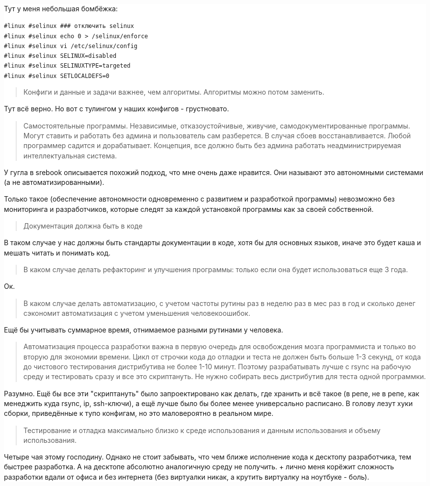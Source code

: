 Тут у меня небольшая бомбёжка:

```
#linux #selinux ### отключить selinux
#linux #selinux echo 0 > /selinux/enforce
#linux #selinux vi /etc/selinux/config
#linux #selinux SELINUX=disabled
#linux #selinux SELINUXTYPE=targeted
#linux #selinux SETLOCALDEFS=0
```

> Конфиги и данные и задачи важнее, чем алгоритмы. Алгоритмы можно потом заменить.

Тут всё верно. Но вот с тулингом у наших конфигов - грустновато.

> Самостоятельные программы. Независимые, отказоустойчивые, живучие, самодокументированные программы. Могут ставить и работать без админа и пользователь сам разберется. В случая сбоев восстанавливается. Любой программер садится и дорабатывает. Концепция, все должно быть без админа работать неадминистрируемая интеллектуальная система.

У гугла в srebook описывается похожий подход, что мне очень даже нравится. Они называют это автономными системами (а не автоматизированными).

Только такое (обеспечение автономности одновременно с развитием и разработкой программы) невозможно без мониторинга и разработчиков, которые следят за каждой установкой программы как за своей собственной.

> Документация должна быть в коде

В таком случае у нас должны быть стандарты документации в коде, хотя бы для основных языков, иначе это будет каша и мешать читать и понимать код.

> В каком случае делать рефакторинг и улучшения программы: только если она будет использоваться еще 3 года.

Ок.

> В каком случае делать автоматизацию, с учетом частоты рутины раз в неделю раз в мес раз в год и сколько денег сэкономит автоматизация с учетом уменьшения человекоошибок.

Ещё бы учитывать суммарное время, отнимаемое разными рутинами у человека.

> Автоматизация процесса разработки важна в первую очередь для освобождения мозга программиста и только во вторую для экономии времени.
> Цикл от строчки кода до отладки и теста не должен быть больше 1-3 секунд, от кода до чистового тестирования дистрибутива не более 1-10 минут. Поэтому разрабатывать лучше с rsync на рабочую среду и тестировать сразу и все это скриптануть. Не нужно собирать весь дистрибутив для теста одной программки.

Разумно. Ещё бы все эти "скриптануть" было запроектировано как делать, где хранить и всё такое (в репе, не в репе, как менеджить куда rsync, ip, ssh-ключи), а ещё лучше было бы более менее универсально расписано. В голову лезут хуки сборки, приведённые к тупо конфигам, но это маловероятно в реальном мире.

> Тестирование и отладка максимально близко к среде использования и данным использования и объему использования.

Четыре чая этому господину. Однако не стоит забывать, что чем ближе исполнение кода к десктопу разработчика, тем быстрее разработка. А на десктопе абсолютно аналогичную среду не получить. + лично меня корёжит сложность разработки вдали от офиса и без интернета (без виртуалки никак, а крутить виртуалку на ноутбуке - боль).
